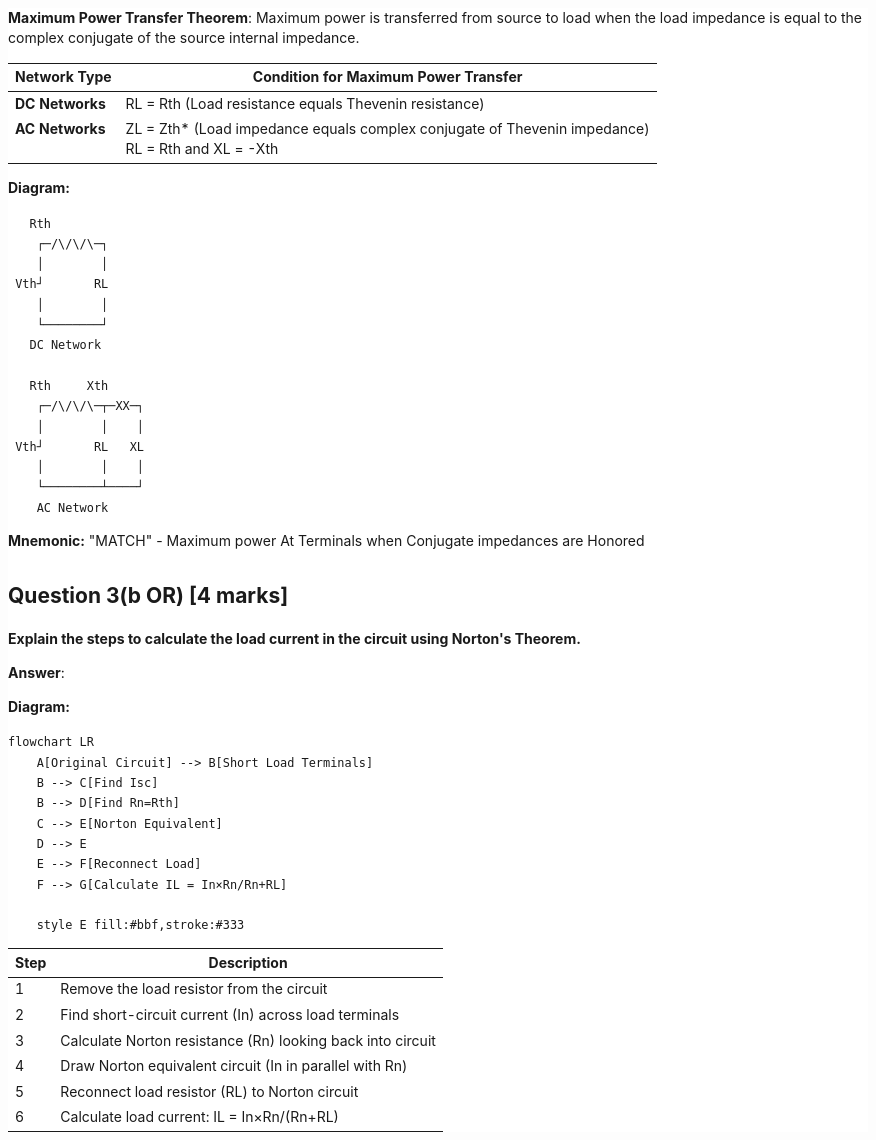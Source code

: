 **Maximum Power Transfer Theorem**: Maximum power is transferred from source to load when the load impedance is equal to the complex conjugate of the source internal impedance.

| Network Type | Condition for Maximum Power Transfer |
|--------------|-------------------------------------|
| **DC Networks** | RL = Rth (Load resistance equals Thevenin resistance) |
| **AC Networks** | ZL = Zth* (Load impedance equals complex conjugate of Thevenin impedance) <br> RL = Rth and XL = -Xth |

**Diagram:**

```goat
   Rth     
    ┌─/\/\/\─┐
    │        │
 Vth┘       RL
    │        │
    └────────┘
   DC Network

   Rth     Xth
    ┌─/\/\/\─┬─XX─┐
    │        │    │
 Vth┘       RL   XL
    │        │    │
    └────────┴────┘
    AC Network
```

**Mnemonic:** "MATCH" - Maximum power At Terminals when Conjugate impedances are Honored

## Question 3(b OR) [4 marks]

**Explain the steps to calculate the load current in the circuit using Norton's Theorem.**

**Answer**:

**Diagram:**

```mermaid
flowchart LR
    A[Original Circuit] --> B[Short Load Terminals]
    B --> C[Find Isc]
    B --> D[Find Rn=Rth]
    C --> E[Norton Equivalent]
    D --> E
    E --> F[Reconnect Load]
    F --> G[Calculate IL = In×Rn/Rn+RL]

    style E fill:#bbf,stroke:#333
```

| Step | Description |
|------|-------------|
| 1 | Remove the load resistor from the circuit |
| 2 | Find short-circuit current (In) across load terminals |
| 3 | Calculate Norton resistance (Rn) looking back into circuit |
| 4 | Draw Norton equivalent circuit (In in parallel with Rn) |
| 5 | Reconnect load resistor (RL) to Norton circuit |
| 6 | Calculate load current: IL = In×Rn/(Rn+RL) |
